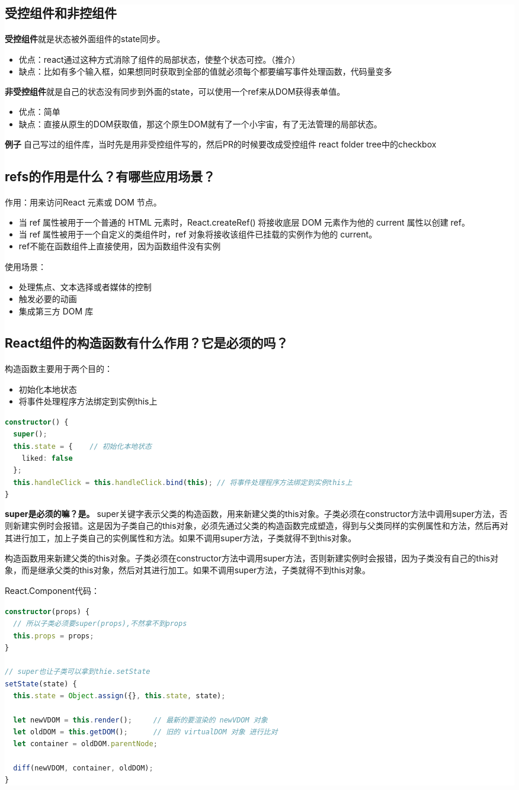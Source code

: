 ## 受控组件和非控组件
**受控组件**就是状态被外面组件的state同步。
- 优点：react通过这种方式消除了组件的局部状态，使整个状态可控。（推介）
- 缺点：比如有多个输入框，如果想同时获取到全部的值就必须每个都要编写事件处理函数，代码量变多

**非受控组件**就是自己的状态没有同步到外面的state，可以使用一个ref来从DOM获得表单值。
- 优点：简单
- 缺点：直接从原生的DOM获取值，那这个原生DOM就有了一个小宇宙，有了无法管理的局部状态。

**例子**
自己写过的组件库，当时先是用非受控组件写的，然后PR的时候要改成受控组件
react folder tree中的checkbox

## refs的作用是什么？有哪些应用场景？
作用：用来访问React 元素或 DOM 节点。
- 当 ref 属性被用于一个普通的 HTML 元素时，React.createRef() 将接收底层 DOM 元素作为他的 current 属性以创建 ref。
- 当 ref 属性被用于一个自定义的类组件时，ref 对象将接收该组件已挂载的实例作为他的 current。
- ref不能在函数组件上直接使用，因为函数组件没有实例

使用场景：
- 处理焦点、文本选择或者媒体的控制
- 触发必要的动画
- 集成第三方 DOM 库

##  React组件的构造函数有什么作用？它是必须的吗？
构造函数主要用于两个目的：
- 初始化本地状态
- 将事件处理程序方法绑定到实例this上

```ts
constructor() {
  super();
  this.state = {    // 初始化本地状态
    liked: false
  };
  this.handleClick = this.handleClick.bind(this); // 将事件处理程序方法绑定到实例this上
}
```

**super是必须的嘛？是。**
super关键字表示父类的构造函数，用来新建父类的this对象。子类必须在constructor方法中调用super方法，否则新建实例时会报错。这是因为子类自己的this对象，必须先通过父类的构造函数完成塑造，得到与父类同样的实例属性和方法，然后再对其进行加工，加上子类自己的实例属性和方法。如果不调用super方法，子类就得不到this对象。

构造函数用来新建父类的this对象。子类必须在constructor方法中调用super方法，否则新建实例时会报错，因为子类没有自己的this对象，而是继承父类的this对象，然后对其进行加工。如果不调用super方法，子类就得不到this对象。

React.Component代码：
```ts
constructor(props) {
  // 所以子类必须要super(props),不然拿不到props
  this.props = props;
}

// super也让子类可以拿到thie.setState
setState(state) {
  this.state = Object.assign({}, this.state, state);

  let newVDOM = this.render();     // 最新的要渲染的 newVDOM 对象
  let oldDOM = this.getDOM();      // 旧的 virtualDOM 对象 进行比对
  let container = oldDOM.parentNode;

  diff(newVDOM, container, oldDOM);
}
```
